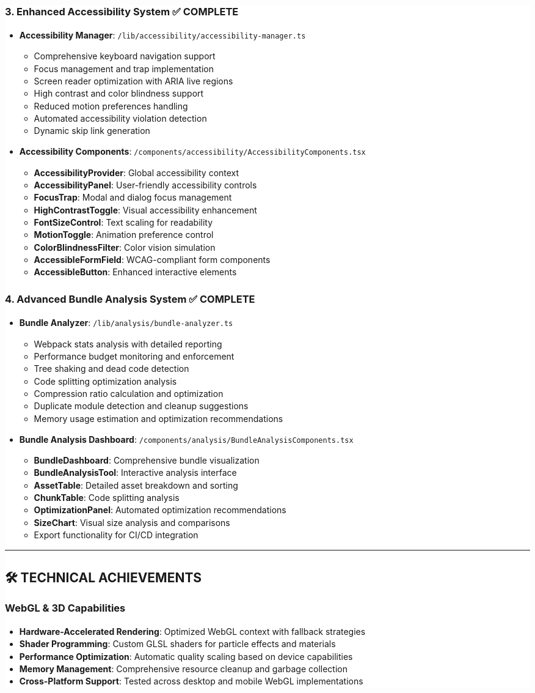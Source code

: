 ### **3. Enhanced Accessibility System** ✅ **COMPLETE**
- **Accessibility Manager**: `/lib/accessibility/accessibility-manager.ts`
  - Comprehensive keyboard navigation support
  - Focus management and trap implementation
  - Screen reader optimization with ARIA live regions
  - High contrast and color blindness support
  - Reduced motion preferences handling
  - Automated accessibility violation detection
  - Dynamic skip link generation

- **Accessibility Components**: `/components/accessibility/AccessibilityComponents.tsx`
  - **AccessibilityProvider**: Global accessibility context
  - **AccessibilityPanel**: User-friendly accessibility controls
  - **FocusTrap**: Modal and dialog focus management
  - **HighContrastToggle**: Visual accessibility enhancement
  - **FontSizeControl**: Text scaling for readability
  - **MotionToggle**: Animation preference control
  - **ColorBlindnessFilter**: Color vision simulation
  - **AccessibleFormField**: WCAG-compliant form components
  - **AccessibleButton**: Enhanced interactive elements

### **4. Advanced Bundle Analysis System** ✅ **COMPLETE**
- **Bundle Analyzer**: `/lib/analysis/bundle-analyzer.ts`
  - Webpack stats analysis with detailed reporting
  - Performance budget monitoring and enforcement
  - Tree shaking and dead code detection
  - Code splitting optimization analysis
  - Compression ratio calculation and optimization
  - Duplicate module detection and cleanup suggestions
  - Memory usage estimation and optimization recommendations

- **Bundle Analysis Dashboard**: `/components/analysis/BundleAnalysisComponents.tsx`
  - **BundleDashboard**: Comprehensive bundle visualization
  - **BundleAnalysisTool**: Interactive analysis interface
  - **AssetTable**: Detailed asset breakdown and sorting
  - **ChunkTable**: Code splitting analysis
  - **OptimizationPanel**: Automated optimization recommendations
  - **SizeChart**: Visual size analysis and comparisons
  - Export functionality for CI/CD integration

---

## 🛠 **TECHNICAL ACHIEVEMENTS**

### **WebGL & 3D Capabilities**
- **Hardware-Accelerated Rendering**: Optimized WebGL context with fallback strategies
- **Shader Programming**: Custom GLSL shaders for particle effects and materials
- **Performance Optimization**: Automatic quality scaling based on device capabilities
- **Memory Management**: Comprehensive resource cleanup and garbage collection
- **Cross-Platform Support**: Tested across desktop and mobile WebGL implementations
